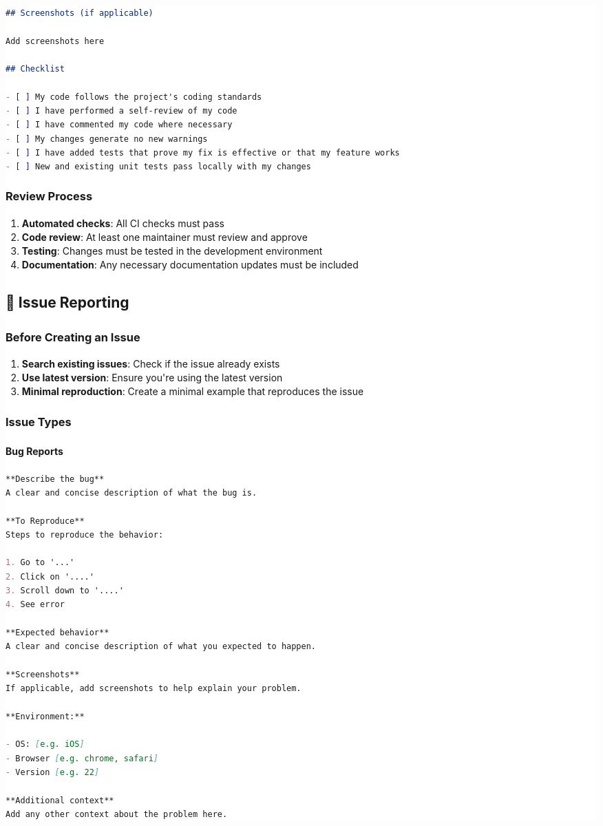 ```markdown
## Screenshots (if applicable)

Add screenshots here

## Checklist

- [ ] My code follows the project's coding standards
- [ ] I have performed a self-review of my code
- [ ] I have commented my code where necessary
- [ ] My changes generate no new warnings
- [ ] I have added tests that prove my fix is effective or that my feature works
- [ ] New and existing unit tests pass locally with my changes
```

### Review Process

1. **Automated checks**: All CI checks must pass
2. **Code review**: At least one maintainer must review and approve
3. **Testing**: Changes must be tested in the development environment
4. **Documentation**: Any necessary documentation updates must be included

## 🐛 Issue Reporting

### Before Creating an Issue

1. **Search existing issues**: Check if the issue already exists
2. **Use latest version**: Ensure you're using the latest version
3. **Minimal reproduction**: Create a minimal example that reproduces the issue

### Issue Types

#### Bug Reports

```markdown
**Describe the bug**
A clear and concise description of what the bug is.

**To Reproduce**
Steps to reproduce the behavior:

1. Go to '...'
2. Click on '....'
3. Scroll down to '....'
4. See error

**Expected behavior**
A clear and concise description of what you expected to happen.

**Screenshots**
If applicable, add screenshots to help explain your problem.

**Environment:**

- OS: [e.g. iOS]
- Browser [e.g. chrome, safari]
- Version [e.g. 22]

**Additional context**
Add any other context about the problem here.
```

